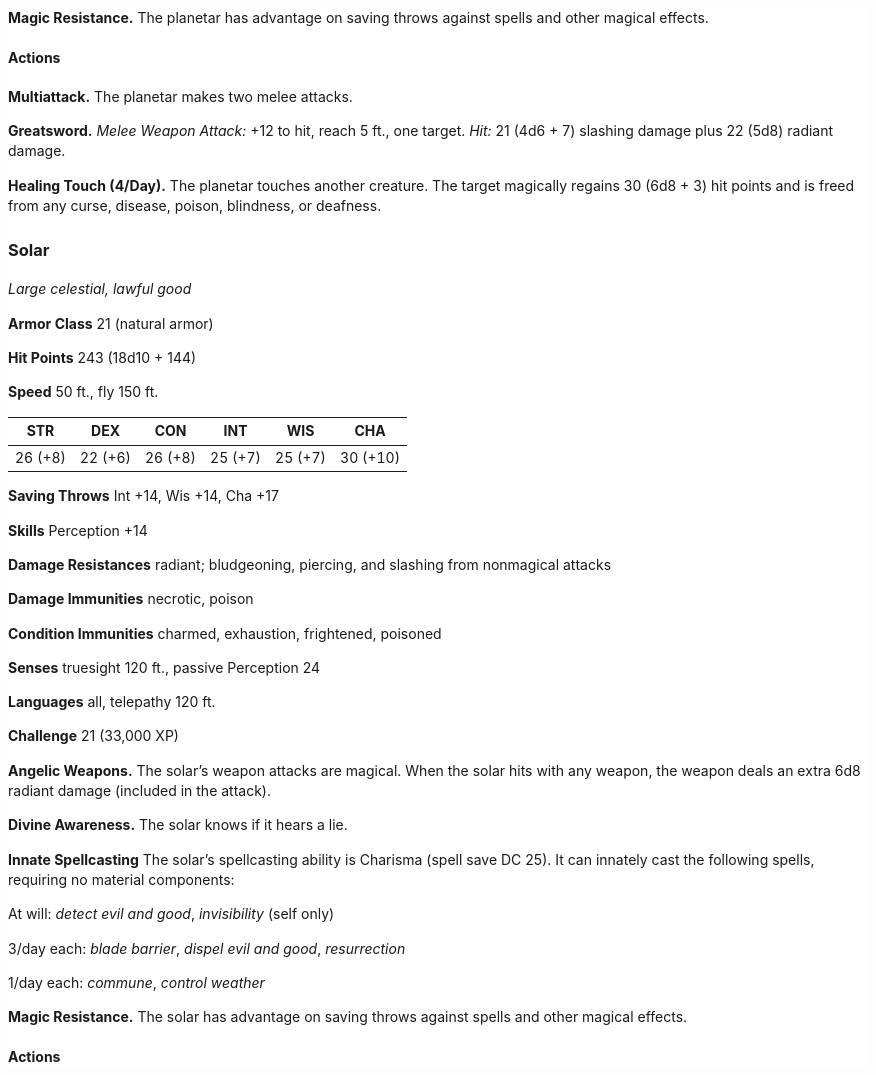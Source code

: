 **Magic Resistance.** The planetar has advantage on saving throws against spells and other magical effects.

#### Actions

**Multiattack.** The planetar makes two melee attacks.

**Greatsword.** *Melee Weapon Attack:* +12 to hit, reach 5 ft., one target. *Hit:* 21 (4d6 + 7) slashing damage plus 22 (5d8) radiant damage.

**Healing Touch (4/Day).** The planetar touches another creature. The target magically regains 30 (6d8 + 3) hit points and is freed from any curse, disease, poison, blindness, or deafness.

### Solar

*Large celestial, lawful good*

**Armor Class** 21 (natural armor)

**Hit Points** 243 (18d10 + 144)

**Speed** 50 ft., fly 150 ft.

| STR     | DEX     | CON     | INT     | WIS     | CHA      |
| ------- | ------- | ------- | ------- | ------- | -------- |
| 26 (+8) | 22 (+6) | 26 (+8) | 25 (+7) | 25 (+7) | 30 (+10) |

**Saving Throws** Int +14, Wis +14, Cha +17

**Skills** Perception +14

**Damage Resistances** radiant; bludgeoning, piercing, and slashing from nonmagical attacks

**Damage Immunities** necrotic, poison

**Condition Immunities** charmed, exhaustion, frightened, poisoned

**Senses** truesight 120 ft., passive Perception 24

**Languages** all, telepathy 120 ft.

**Challenge** 21 (33,000 XP)

**Angelic Weapons.** The solar’s weapon attacks are magical. When the solar hits with any weapon, the weapon deals an extra 6d8 radiant damage (included in the attack).

**Divine Awareness.** The solar knows if it hears a lie.

**Innate Spellcasting** The solar’s spellcasting ability is Charisma (spell save DC 25). It can innately cast the following spells, requiring no material components:

At will: *detect evil and good*, *invisibility* (self only) 

3/day each: *blade barrier*, *dispel evil and good*, *resurrection*

1/day each: *commune*, *control weather*

**Magic Resistance.** The solar has advantage on saving throws against spells and other magical effects.

#### Actions
